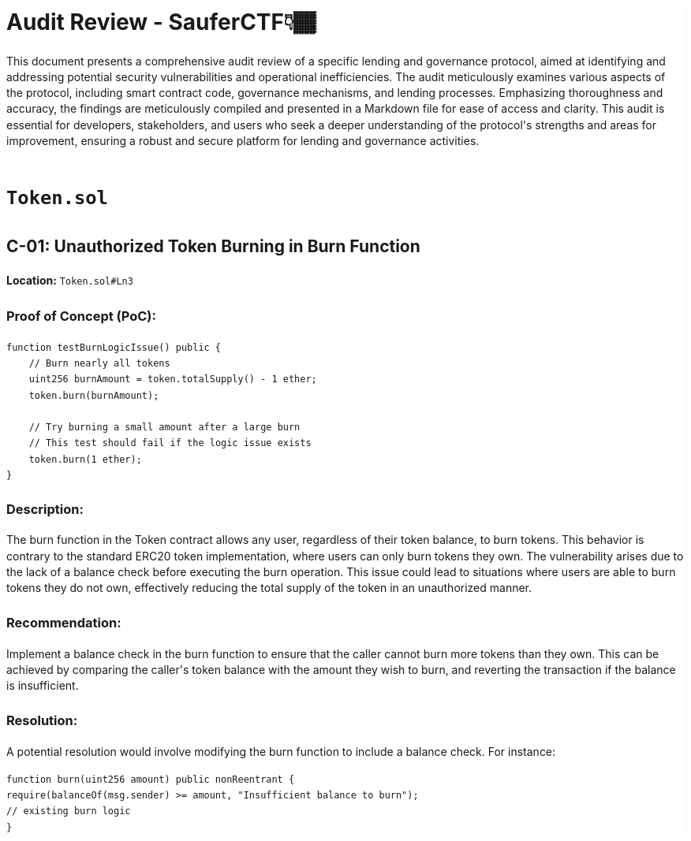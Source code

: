 # Audit Review - SauferCTF👇🏾


This document presents a comprehensive audit review of a specific lending and governance protocol, aimed at identifying and addressing potential security vulnerabilities and operational inefficiencies. The audit meticulously examines various aspects of the protocol, including smart contract code, governance mechanisms, and lending processes. Emphasizing thoroughness and accuracy, the findings are meticulously compiled and presented in a Markdown file for ease of access and clarity. This audit is essential for developers, stakeholders, and users who seek a deeper understanding of the protocol's strengths and areas for improvement, ensuring a robust and secure platform for lending and governance activities.

# `Token.sol`

## C-01: Unauthorized Token Burning in Burn Function
**Location:** `Token.sol#Ln3`

### Proof of Concept (PoC):
```solidity
function testBurnLogicIssue() public {
    // Burn nearly all tokens
    uint256 burnAmount = token.totalSupply() - 1 ether;
    token.burn(burnAmount);

    // Try burning a small amount after a large burn
    // This test should fail if the logic issue exists
    token.burn(1 ether);
}
 ```


### Description:
The burn function in the Token contract allows any user, regardless of their token balance, to burn tokens. This behavior is contrary to the standard ERC20 token implementation, where users can only burn tokens they own. The vulnerability arises due to the lack of a balance check before executing the burn operation. This issue could lead to situations where users are able to burn tokens they do not own, effectively reducing the total supply of the token in an unauthorized manner.

### Recommendation:
Implement a balance check in the burn function to ensure that the caller cannot burn more tokens than they own. This can be achieved by comparing the caller's token balance with the amount they wish to burn, and reverting the transaction if the balance is insufficient.

### Resolution:
A potential resolution would involve modifying the burn function to include a balance check. For instance:
```solidity
function burn(uint256 amount) public nonReentrant {
require(balanceOf(msg.sender) >= amount, "Insufficient balance to burn");
// existing burn logic
}
```
